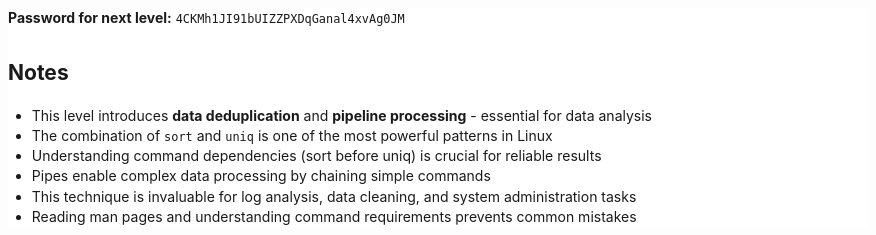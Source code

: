 
**Password for next level:** `4CKMh1JI91bUIZZPXDqGanal4xvAg0JM`

## Notes

- This level introduces **data deduplication** and **pipeline processing** - essential for data analysis
- The combination of `sort` and `uniq` is one of the most powerful patterns in Linux
- Understanding command dependencies (sort before uniq) is crucial for reliable results
- Pipes enable complex data processing by chaining simple commands
- This technique is invaluable for log analysis, data cleaning, and system administration tasks
- Reading man pages and understanding command requirements prevents common mistakes
